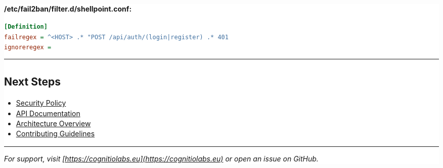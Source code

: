 **/etc/fail2ban/filter.d/shellpoint.conf:**
```ini
[Definition]
failregex = ^<HOST> .* "POST /api/auth/(login|register) .* 401
ignoreregex =
```

---

## Next Steps

- [Security Policy](SECURITY.md)
- [API Documentation](API.md)
- [Architecture Overview](ARCHITECTURE.md)
- [Contributing Guidelines](CONTRIBUTING.md)

---

*For support, visit [https://cognitiolabs.eu](https://cognitiolabs.eu) or open an issue on GitHub.*

